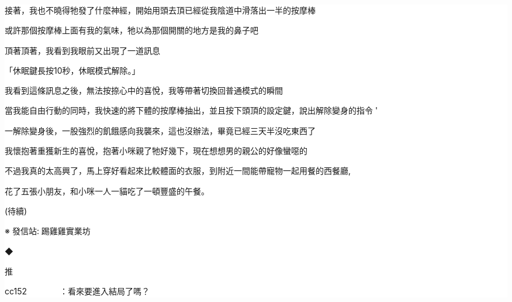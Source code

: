 

接著，我也不曉得牠發了什麼神經，開始用頭去頂已經從我陰道中滑落出一半的按摩棒





或許那個按摩棒上面有我的氣味，牠以為那個開關的地方是我的鼻子吧



頂著頂著，我看到我眼前又出現了一道訊息





「休眠鍵長按10秒，休眠模式解除。」





我看到這條訊息之後，無法按捺心中的喜悅，我等帶著切換回普通模式的瞬間





當我能自由行動的同時，我快速的將下體的按摩棒抽出，並且按下頭頂的設定鍵，說出解除變身的指令 '





一解除變身後，一股強烈的飢餓感向我襲來，這也沒辦法，畢竟已經三天半沒吃東西了



我懷抱著重獲新生的喜悅，抱著小咪親了牠好幾下，現在想想男的親公的好像蠻噁的





不過我真的太高興了，馬上穿好看起來比較體面的衣服，到附近一間能帶寵物一起用餐的西餐廳,





花了五張小朋友，和小咪一人一貓吃了一頓豐盛的午餐。





(待續)







※ 發信站: 踢雞雞實業坊



◆



推

cc152　　　　：看來要進入結局了嗎？


